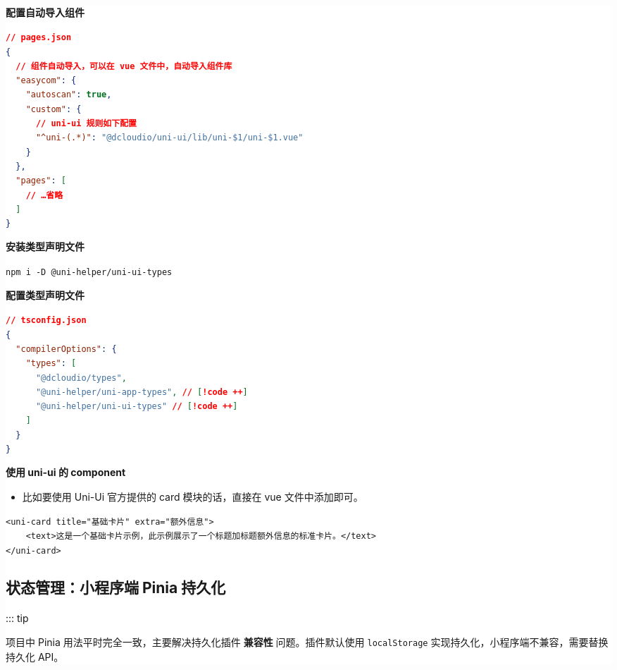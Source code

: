  **配置自动导入组件** 

```json
// pages.json
{
  // 组件自动导入，可以在 vue 文件中，自动导入组件库
  "easycom": {
    "autoscan": true,
    "custom": {
      // uni-ui 规则如下配置  
      "^uni-(.*)": "@dcloudio/uni-ui/lib/uni-$1/uni-$1.vue" 
    }
  },
  "pages": [
    // …省略
  ]
}
```

 **安装类型声明文件** 

```shell
npm i -D @uni-helper/uni-ui-types
```

 **配置类型声明文件** 

```json
// tsconfig.json
{
  "compilerOptions": {
    "types": [
      "@dcloudio/types",
      "@uni-helper/uni-app-types", // [!code ++]
      "@uni-helper/uni-ui-types" // [!code ++]
    ]
  }
}
```

 **使用 uni-ui 的 component** 

+ 比如要使用 Uni-Ui 官方提供的 card 模块的话，直接在 vue 文件中添加即可。

```vue
<uni-card title="基础卡片" extra="额外信息">
    <text>这是一个基础卡片示例，此示例展示了一个标题加标题额外信息的标准卡片。</text>
</uni-card>
```



## 状态管理：小程序端 Pinia 持久化

::: tip

项目中 Pinia 用法平时完全一致，主要解决持久化插件 **兼容性** 问题。插件默认使用 `localStorage` 实现持久化，小程序端不兼容，需要替换持久化 API。
